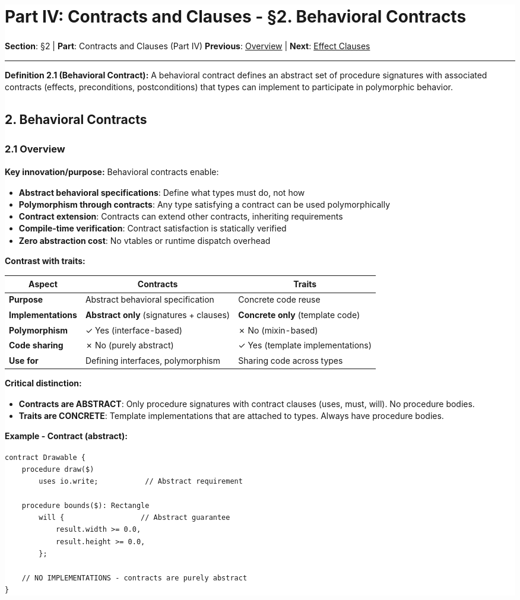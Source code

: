 # Part IV: Contracts and Clauses - §2. Behavioral Contracts

**Section**: §2 | **Part**: Contracts and Clauses (Part IV)
**Previous**: [Overview](01_Overview.md) | **Next**: [Effect Clauses](03_Effects.md)

---

**Definition 2.1 (Behavioral Contract):** A behavioral contract defines an abstract set of procedure signatures with associated contracts (effects, preconditions, postconditions) that types can implement to participate in polymorphic behavior.

## 2. Behavioral Contracts

### 2.1 Overview

**Key innovation/purpose:** Behavioral contracts enable:
- **Abstract behavioral specifications**: Define what types must do, not how
- **Polymorphism through contracts**: Any type satisfying a contract can be used polymorphically
- **Contract extension**: Contracts can extend other contracts, inheriting requirements
- **Compile-time verification**: Contract satisfaction is statically verified
- **Zero abstraction cost**: No vtables or runtime dispatch overhead

**Contrast with traits:**

| Aspect | Contracts | Traits |
|--------|-----------|--------|
| **Purpose** | Abstract behavioral specification | Concrete code reuse |
| **Implementations** | **Abstract only** (signatures + clauses) | **Concrete only** (template code) |
| **Polymorphism** | ✓ Yes (interface-based) | ✗ No (mixin-based) |
| **Code sharing** | ✗ No (purely abstract) | ✓ Yes (template implementations) |
| **Use for** | Defining interfaces, polymorphism | Sharing code across types |

**Critical distinction:**
- **Contracts are ABSTRACT**: Only procedure signatures with contract clauses (uses, must, will). No procedure bodies.
- **Traits are CONCRETE**: Template implementations that are attached to types. Always have procedure bodies.

**Example - Contract (abstract):**
```cantrip
contract Drawable {
    procedure draw($)
        uses io.write;           // Abstract requirement

    procedure bounds($): Rectangle
        will {                  // Abstract guarantee
            result.width >= 0.0,
            result.height >= 0.0,
        };

    // NO IMPLEMENTATIONS - contracts are purely abstract
}
```
